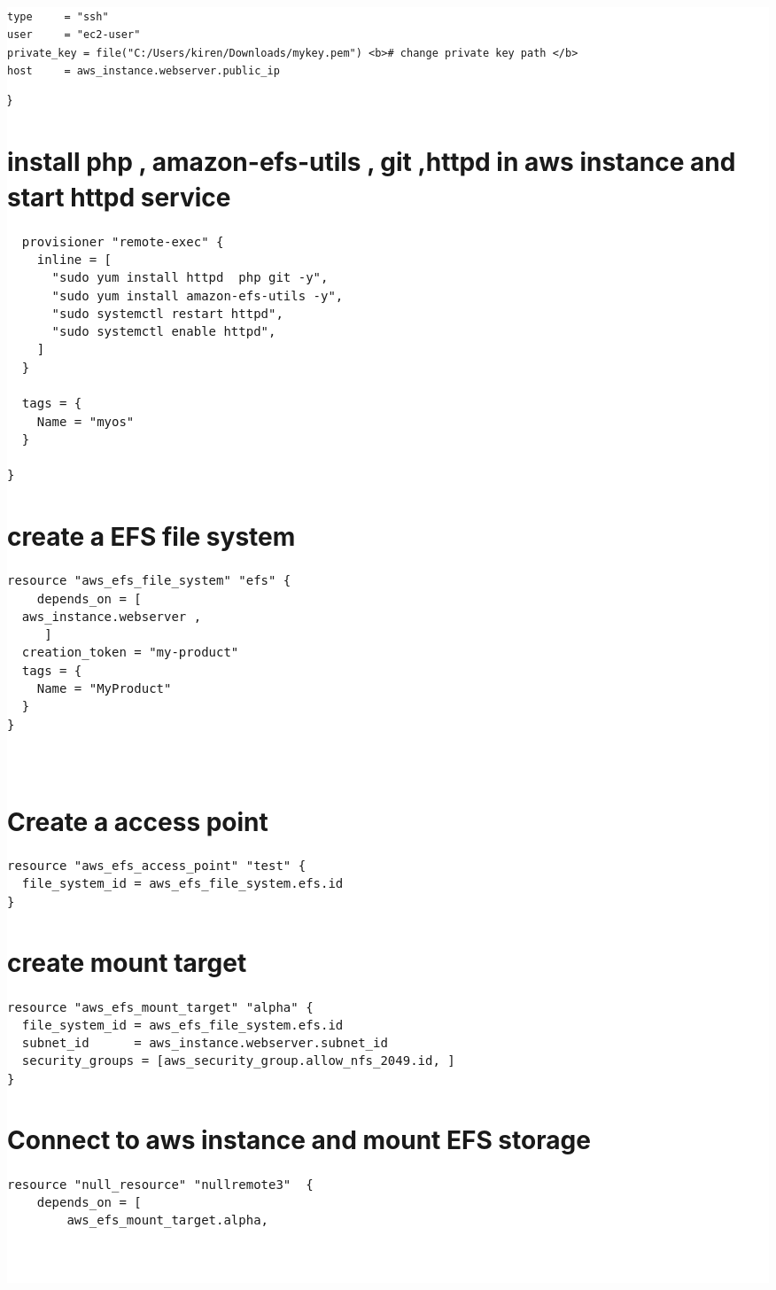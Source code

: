     type     = "ssh"
    user     = "ec2-user"
    private_key = file("C:/Users/kiren/Downloads/mykey.pem") <b># change private key path </b> 
    host     = aws_instance.webserver.public_ip
  }</pre>
# install php , amazon-efs-utils , git ,httpd in aws instance  and start httpd service  

<pre>
  provisioner "remote-exec" {
    inline = [
      "sudo yum install httpd  php git -y",
      "sudo yum install amazon-efs-utils -y",
      "sudo systemctl restart httpd",
      "sudo systemctl enable httpd",
    ]
  }

  tags = {
    Name = "myos"
  }

}
</pre>
# create a EFS file system

<pre>
resource "aws_efs_file_system" "efs" {
    depends_on = [
  aws_instance.webserver ,
     ]
  creation_token = "my-product"
  tags = {
    Name = "MyProduct"
  }
}


</pre>
# Create a access point

<pre>
resource "aws_efs_access_point" "test" {
  file_system_id = aws_efs_file_system.efs.id
}</pre>
# create mount target

<pre>
resource "aws_efs_mount_target" "alpha" {
  file_system_id = aws_efs_file_system.efs.id
  subnet_id      = aws_instance.webserver.subnet_id
  security_groups = [aws_security_group.allow_nfs_2049.id, ]
}
</pre>
# Connect to aws instance and mount EFS storage
<pre>
resource "null_resource" "nullremote3"  {
    depends_on = [
        aws_efs_mount_target.alpha,